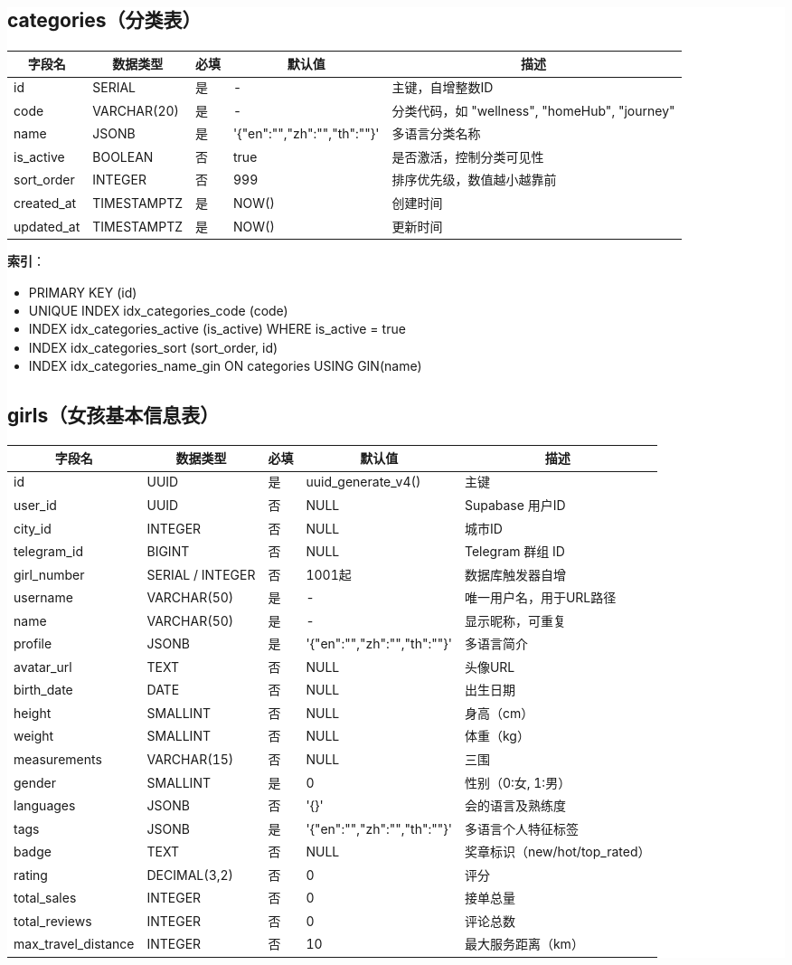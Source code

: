 ## categories（分类表）

| 字段名 | 数据类型 | 必填 | 默认值 | 描述 |
|--------|----------|------|--------|------|
| id | SERIAL | 是 | - | 主键，自增整数ID |
| code | VARCHAR(20) | 是 | - | 分类代码，如 "wellness", "homeHub", "journey" |
| name | JSONB | 是 | '{"en":"","zh":"","th":""}' | 多语言分类名称 |
| is_active | BOOLEAN | 否 | true | 是否激活，控制分类可见性 |
| sort_order | INTEGER | 否 | 999 | 排序优先级，数值越小越靠前 |
| created_at | TIMESTAMPTZ | 是 | NOW() | 创建时间 |
| updated_at | TIMESTAMPTZ | 是 | NOW() | 更新时间 |

**索引**：
- PRIMARY KEY (id)
- UNIQUE INDEX idx_categories_code (code)
- INDEX idx_categories_active (is_active) WHERE is_active = true
- INDEX idx_categories_sort (sort_order, id)
- INDEX idx_categories_name_gin ON categories USING GIN(name)

## girls（女孩基本信息表）

| 字段名 | 数据类型 | 必填 | 默认值 | 描述 |
|--------|----------|------|--------|------|
| id | UUID | 是 | uuid_generate_v4() | 主键 |
| user_id | UUID | 否 | NULL | Supabase 用户ID |
| city_id | INTEGER | 否 | NULL | 城市ID |
| telegram_id | BIGINT | 否 | NULL | Telegram 群组 ID |
| girl_number | SERIAL / INTEGER | 否 | 1001起 | 数据库触发器自增 |
| username | VARCHAR(50) | 是 | - | 唯一用户名，用于URL路径 |
| name | VARCHAR(50) | 是 | - | 显示昵称，可重复 |
| profile | JSONB | 是 | '{"en":"","zh":"","th":""}' | 多语言简介 |
| avatar_url | TEXT | 否 | NULL | 头像URL |
| birth_date | DATE | 否 | NULL | 出生日期 |
| height | SMALLINT | 否 | NULL | 身高（cm） |
| weight | SMALLINT | 否 | NULL | 体重（kg） |
| measurements | VARCHAR(15) | 否 | NULL | 三围 |
| gender | SMALLINT | 是 | 0 | 性别（0:女, 1:男） |
| languages | JSONB | 否 | '{}' | 会的语言及熟练度 |
| tags | JSONB | 是 | '{"en":"","zh":"","th":""}' | 多语言个人特征标签 |
| badge | TEXT | 否 | NULL | 奖章标识（new/hot/top_rated） |
| rating | DECIMAL(3,2) | 否 | 0 | 评分 |
| total_sales | INTEGER | 否 | 0 | 接单总量 |
| total_reviews | INTEGER | 否 | 0 | 评论总数 |
| max_travel_distance | INTEGER | 否 | 10 | 最大服务距离（km） |